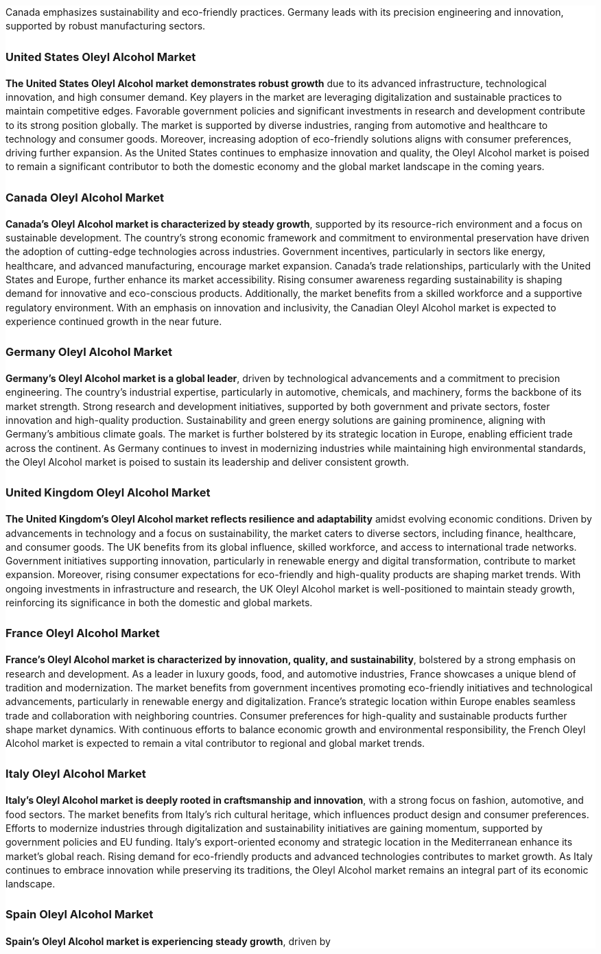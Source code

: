 Canada emphasizes sustainability and eco-friendly practices. Germany leads with its precision engineering and innovation, supported by robust manufacturing sectors.</span></em></p></blockquote><h3><strong>United States Oleyl Alcohol Market</strong></h3><p><strong>The United States Oleyl Alcohol market demonstrates robust growth</strong> due to its advanced infrastructure, technological innovation, and high consumer demand. Key players in the market are leveraging digitalization and sustainable practices to maintain competitive edges. Favorable government policies and significant investments in research and development contribute to its strong position globally. The market is supported by diverse industries, ranging from automotive and healthcare to technology and consumer goods. Moreover, increasing adoption of eco-friendly solutions aligns with consumer preferences, driving further expansion. As the United States continues to emphasize innovation and quality, the Oleyl Alcohol market is poised to remain a significant contributor to both the domestic economy and the global market landscape in the coming years.</p><h3><strong>Canada Oleyl Alcohol Market</strong></h3><p><strong>Canada&rsquo;s Oleyl Alcohol market is characterized by steady growth</strong>, supported by its resource-rich environment and a focus on sustainable development. The country&rsquo;s strong economic framework and commitment to environmental preservation have driven the adoption of cutting-edge technologies across industries. Government incentives, particularly in sectors like energy, healthcare, and advanced manufacturing, encourage market expansion. Canada&rsquo;s trade relationships, particularly with the United States and Europe, further enhance its market accessibility. Rising consumer awareness regarding sustainability is shaping demand for innovative and eco-conscious products. Additionally, the market benefits from a skilled workforce and a supportive regulatory environment. With an emphasis on innovation and inclusivity, the Canadian Oleyl Alcohol market is expected to experience continued growth in the near future.</p><h3><strong>Germany Oleyl Alcohol Market</strong></h3><p><strong>Germany&rsquo;s Oleyl Alcohol market is a global leader</strong>, driven by technological advancements and a commitment to precision engineering. The country&rsquo;s industrial expertise, particularly in automotive, chemicals, and machinery, forms the backbone of its market strength. Strong research and development initiatives, supported by both government and private sectors, foster innovation and high-quality production. Sustainability and green energy solutions are gaining prominence, aligning with Germany&rsquo;s ambitious climate goals. The market is further bolstered by its strategic location in Europe, enabling efficient trade across the continent. As Germany continues to invest in modernizing industries while maintaining high environmental standards, the Oleyl Alcohol market is poised to sustain its leadership and deliver consistent growth.</p><h3><strong>United Kingdom Oleyl Alcohol Market</strong></h3><p><strong>The United Kingdom&rsquo;s Oleyl Alcohol market reflects resilience and adaptability</strong> amidst evolving economic conditions. Driven by advancements in technology and a focus on sustainability, the market caters to diverse sectors, including finance, healthcare, and consumer goods. The UK benefits from its global influence, skilled workforce, and access to international trade networks. Government initiatives supporting innovation, particularly in renewable energy and digital transformation, contribute to market expansion. Moreover, rising consumer expectations for eco-friendly and high-quality products are shaping market trends. With ongoing investments in infrastructure and research, the UK Oleyl Alcohol market is well-positioned to maintain steady growth, reinforcing its significance in both the domestic and global markets.</p><h3><strong>France Oleyl Alcohol Market</strong></h3><p><strong>France&rsquo;s Oleyl Alcohol market is characterized by innovation, quality, and sustainability</strong>, bolstered by a strong emphasis on research and development. As a leader in luxury goods, food, and automotive industries, France showcases a unique blend of tradition and modernization. The market benefits from government incentives promoting eco-friendly initiatives and technological advancements, particularly in renewable energy and digitalization. France&rsquo;s strategic location within Europe enables seamless trade and collaboration with neighboring countries. Consumer preferences for high-quality and sustainable products further shape market dynamics. With continuous efforts to balance economic growth and environmental responsibility, the French Oleyl Alcohol market is expected to remain a vital contributor to regional and global market trends.</p><h3><strong>Italy Oleyl Alcohol Market</strong></h3><p><strong>Italy&rsquo;s Oleyl Alcohol market is deeply rooted in craftsmanship and innovation</strong>, with a strong focus on fashion, automotive, and food sectors. The market benefits from Italy&rsquo;s rich cultural heritage, which influences product design and consumer preferences. Efforts to modernize industries through digitalization and sustainability initiatives are gaining momentum, supported by government policies and EU funding. Italy&rsquo;s export-oriented economy and strategic location in the Mediterranean enhance its market&rsquo;s global reach. Rising demand for eco-friendly products and advanced technologies contributes to market growth. As Italy continues to embrace innovation while preserving its traditions, the Oleyl Alcohol market remains an integral part of its economic landscape.</p><h3><strong>Spain Oleyl Alcohol Market</strong></h3><p><strong>Spain&rsquo;s Oleyl Alcohol market is experiencing steady growth</strong>, driven by